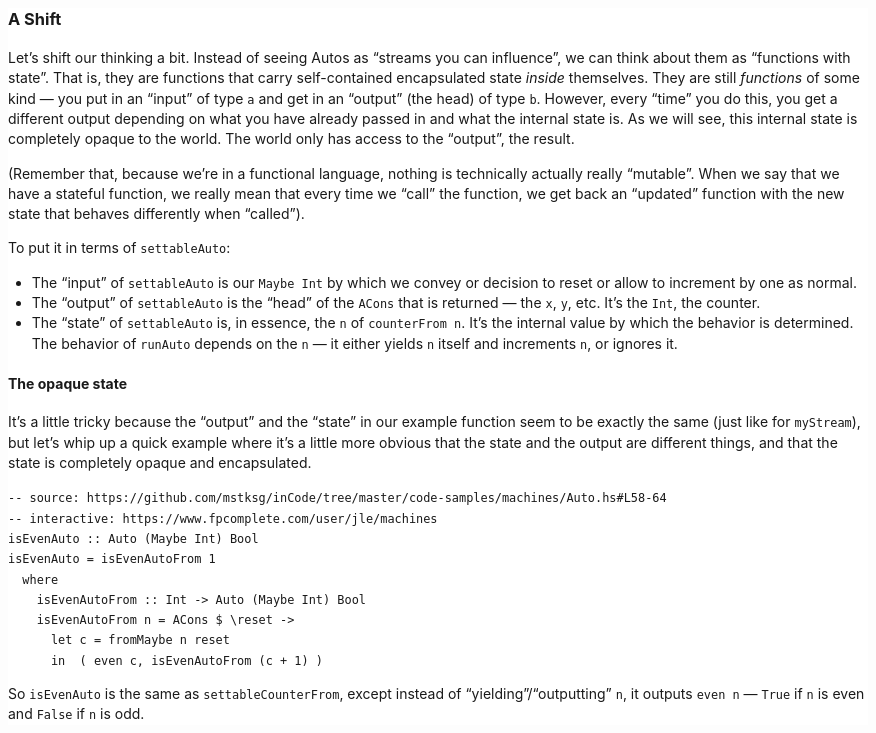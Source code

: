 ### A Shift

Let’s shift our thinking a bit. Instead of seeing Autos as “streams you
can influence”, we can think about them as “functions with state”. That
is, they are functions that carry self-contained encapsulated state
*inside* themselves. They are still *functions* of some kind — you put
in an “input” of type `a` and get in an “output” (the head) of type `b`.
However, every “time” you do this, you get a different output depending
on what you have already passed in and what the internal state is. As we
will see, this internal state is completely opaque to the world. The
world only has access to the “output”, the result.

(Remember that, because we’re in a functional language, nothing is
technically actually really “mutable”. When we say that we have a
stateful function, we really mean that every time we “call” the
function, we get back an “updated” function with the new state that
behaves differently when “called”).

To put it in terms of `settableAuto`:

-   The “input” of `settableAuto` is our `Maybe Int` by which we convey
    or decision to reset or allow to increment by one as normal.
-   The “output” of `settableAuto` is the “head” of the `ACons` that is
    returned — the `x`, `y`, etc. It’s the `Int`, the counter.
-   The “state” of `settableAuto` is, in essence, the `n` of
    `counterFrom n`. It’s the internal value by which the behavior
    is determined. The behavior of `runAuto` depends on the `n` — it
    either yields `n` itself and increments `n`, or ignores it.

#### The opaque state

It’s a little tricky because the “output” and the “state” in our example
function seem to be exactly the same (just like for `myStream`), but
let’s whip up a quick example where it’s a little more obvious that the
state and the output are different things, and that the state is
completely opaque and encapsulated.

``` {.haskell}
-- source: https://github.com/mstksg/inCode/tree/master/code-samples/machines/Auto.hs#L58-64
-- interactive: https://www.fpcomplete.com/user/jle/machines
isEvenAuto :: Auto (Maybe Int) Bool
isEvenAuto = isEvenAutoFrom 1
  where
    isEvenAutoFrom :: Int -> Auto (Maybe Int) Bool
    isEvenAutoFrom n = ACons $ \reset ->
      let c = fromMaybe n reset
      in  ( even c, isEvenAutoFrom (c + 1) )

```

So `isEvenAuto` is the same as `settableCounterFrom`, except instead of
“yielding”/“outputting” `n`, it outputs `even n` — `True` if `n` is even
and `False` if `n` is odd.
